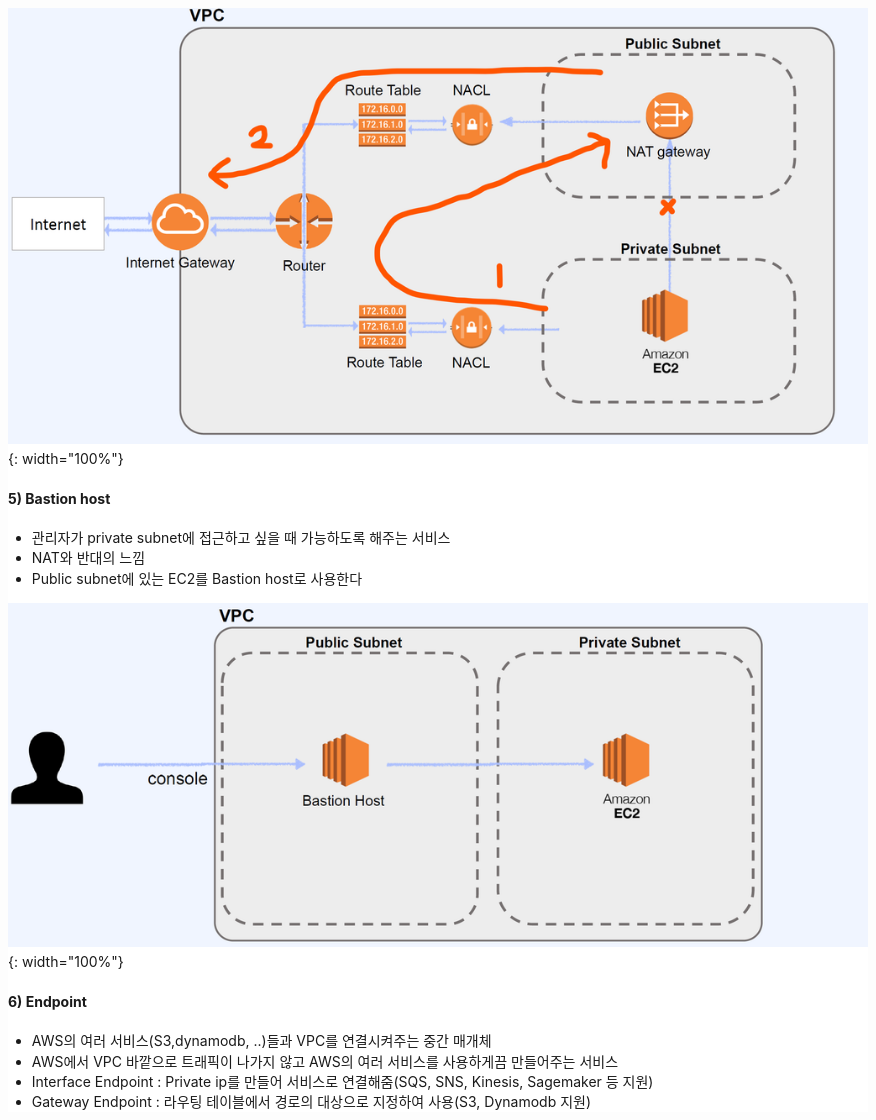 ![](/assets/images/aws_vpc_06.png){: width="100%"}  

#### 5) Bastion host

- 관리자가 private subnet에 접근하고 싶을 때 가능하도록 해주는 서비스  
- NAT와 반대의 느낌
- Public subnet에 있는 EC2를 Bastion host로 사용한다

![](/assets/images/aws_vpc_41.png){: width="100%"}  


#### 6) Endpoint
- AWS의 여러 서비스(S3,dynamodb, ..)들과 VPC를 연결시켜주는 중간 매개체
- AWS에서 VPC 바깥으로 트래픽이 나가지 않고 AWS의 여러 서비스를 사용하게끔 만들어주는 서비스
- Interface Endpoint : Private ip를 만들어 서비스로 연결해줌(SQS, SNS, Kinesis, Sagemaker 등 지원)
- Gateway Endpoint : 라우팅 테이블에서 경로의 대상으로 지정하여 사용(S3, Dynamodb 지원)
